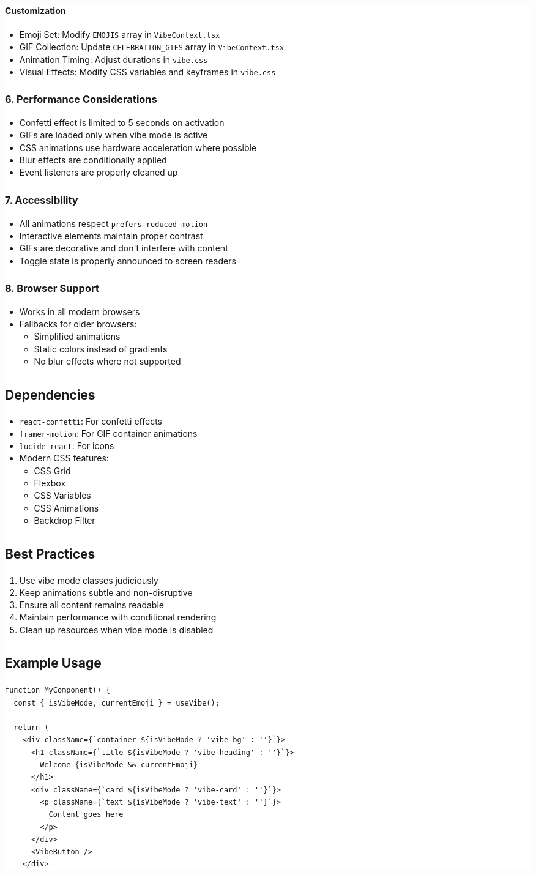 #### Customization
- Emoji Set: Modify `EMOJIS` array in `VibeContext.tsx`
- GIF Collection: Update `CELEBRATION_GIFS` array in `VibeContext.tsx`
- Animation Timing: Adjust durations in `vibe.css`
- Visual Effects: Modify CSS variables and keyframes in `vibe.css`

### 6. Performance Considerations
- Confetti effect is limited to 5 seconds on activation
- GIFs are loaded only when vibe mode is active
- CSS animations use hardware acceleration where possible
- Blur effects are conditionally applied
- Event listeners are properly cleaned up

### 7. Accessibility
- All animations respect `prefers-reduced-motion`
- Interactive elements maintain proper contrast
- GIFs are decorative and don't interfere with content
- Toggle state is properly announced to screen readers

### 8. Browser Support
- Works in all modern browsers
- Fallbacks for older browsers:
  - Simplified animations
  - Static colors instead of gradients
  - No blur effects where not supported

## Dependencies
- `react-confetti`: For confetti effects
- `framer-motion`: For GIF container animations
- `lucide-react`: For icons
- Modern CSS features:
  - CSS Grid
  - Flexbox
  - CSS Variables
  - CSS Animations
  - Backdrop Filter

## Best Practices
1. Use vibe mode classes judiciously
2. Keep animations subtle and non-disruptive
3. Ensure all content remains readable
4. Maintain performance with conditional rendering
5. Clean up resources when vibe mode is disabled

## Example Usage
```tsx
function MyComponent() {
  const { isVibeMode, currentEmoji } = useVibe();
  
  return (
    <div className={`container ${isVibeMode ? 'vibe-bg' : ''}`}>
      <h1 className={`title ${isVibeMode ? 'vibe-heading' : ''}`}>
        Welcome {isVibeMode && currentEmoji}
      </h1>
      <div className={`card ${isVibeMode ? 'vibe-card' : ''}`}>
        <p className={`text ${isVibeMode ? 'vibe-text' : ''}`}>
          Content goes here
        </p>
      </div>
      <VibeButton />
    </div>
```